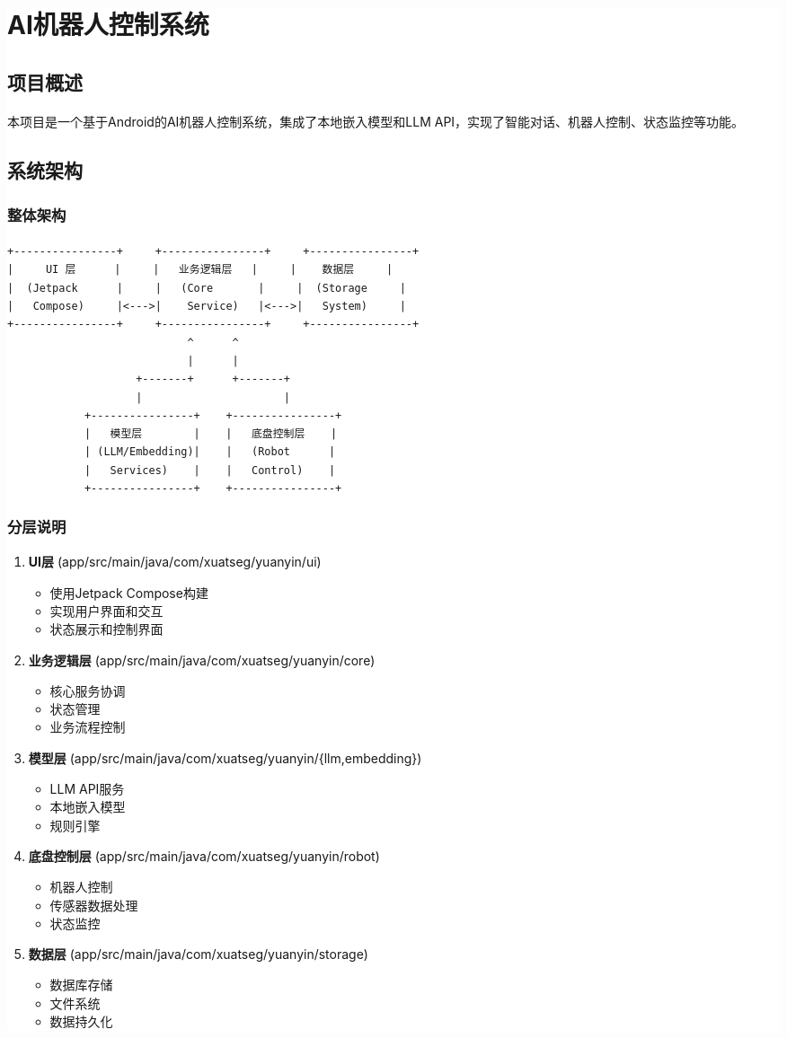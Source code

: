 # AI机器人控制系统

## 项目概述
本项目是一个基于Android的AI机器人控制系统，集成了本地嵌入模型和LLM API，实现了智能对话、机器人控制、状态监控等功能。

## 系统架构

### 整体架构
```
+----------------+     +----------------+     +----------------+
|     UI 层      |     |   业务逻辑层   |     |    数据层     |
|  (Jetpack      |     |   (Core       |     |  (Storage     |
|   Compose)     |<--->|    Service)   |<--->|   System)     |
+----------------+     +----------------+     +----------------+
                            ^      ^
                            |      |
                    +-------+      +-------+
                    |                      |
            +----------------+    +----------------+
            |   模型层        |    |   底盘控制层    |
            | (LLM/Embedding)|    |   (Robot      |
            |   Services)    |    |   Control)    |
            +----------------+    +----------------+
```

### 分层说明
1. **UI层** (app/src/main/java/com/xuatseg/yuanyin/ui)
   - 使用Jetpack Compose构建
   - 实现用户界面和交互
   - 状态展示和控制界面

2. **业务逻辑层** (app/src/main/java/com/xuatseg/yuanyin/core)
   - 核心服务协调
   - 状态管理
   - 业务流程控制

3. **模型层** (app/src/main/java/com/xuatseg/yuanyin/{llm,embedding})
   - LLM API服务
   - 本地嵌入模型
   - 规则引擎

4. **底盘控制层** (app/src/main/java/com/xuatseg/yuanyin/robot)
   - 机器人控制
   - 传感器数据处理
   - 状态监控

5. **数据层** (app/src/main/java/com/xuatseg/yuanyin/storage)
   - 数据库存储
   - 文件系统
   - 数据持久化
